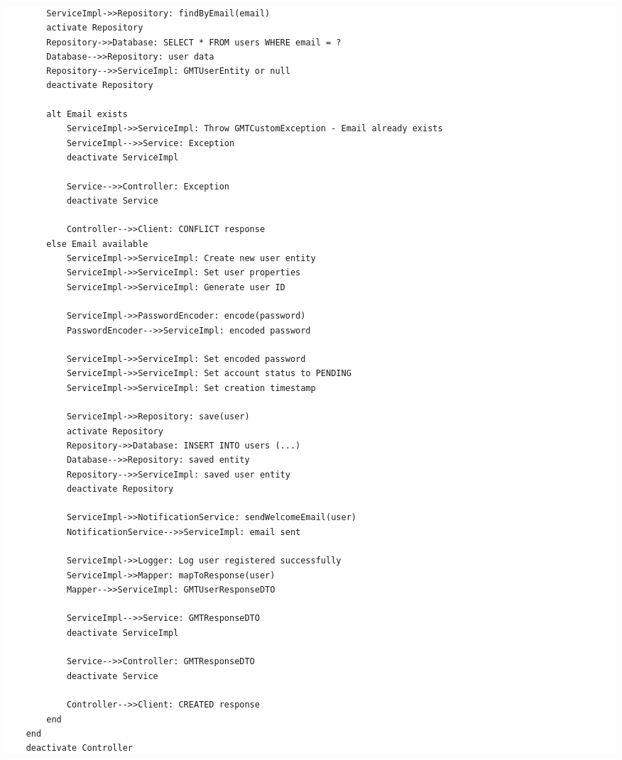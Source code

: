 ```mermaid
        ServiceImpl->>Repository: findByEmail(email)
        activate Repository
        Repository->>Database: SELECT * FROM users WHERE email = ?
        Database-->>Repository: user data
        Repository-->>ServiceImpl: GMTUserEntity or null
        deactivate Repository

        alt Email exists
            ServiceImpl->>ServiceImpl: Throw GMTCustomException - Email already exists
            ServiceImpl-->>Service: Exception
            deactivate ServiceImpl

            Service-->>Controller: Exception
            deactivate Service

            Controller-->>Client: CONFLICT response
        else Email available
            ServiceImpl->>ServiceImpl: Create new user entity
            ServiceImpl->>ServiceImpl: Set user properties
            ServiceImpl->>ServiceImpl: Generate user ID

            ServiceImpl->>PasswordEncoder: encode(password)
            PasswordEncoder-->>ServiceImpl: encoded password

            ServiceImpl->>ServiceImpl: Set encoded password
            ServiceImpl->>ServiceImpl: Set account status to PENDING
            ServiceImpl->>ServiceImpl: Set creation timestamp

            ServiceImpl->>Repository: save(user)
            activate Repository
            Repository->>Database: INSERT INTO users (...)
            Database-->>Repository: saved entity
            Repository-->>ServiceImpl: saved user entity
            deactivate Repository

            ServiceImpl->>NotificationService: sendWelcomeEmail(user)
            NotificationService-->>ServiceImpl: email sent

            ServiceImpl->>Logger: Log user registered successfully
            ServiceImpl->>Mapper: mapToResponse(user)
            Mapper-->>ServiceImpl: GMTUserResponseDTO

            ServiceImpl-->>Service: GMTResponseDTO
            deactivate ServiceImpl

            Service-->>Controller: GMTResponseDTO
            deactivate Service

            Controller-->>Client: CREATED response
        end
    end
    deactivate Controller
```
